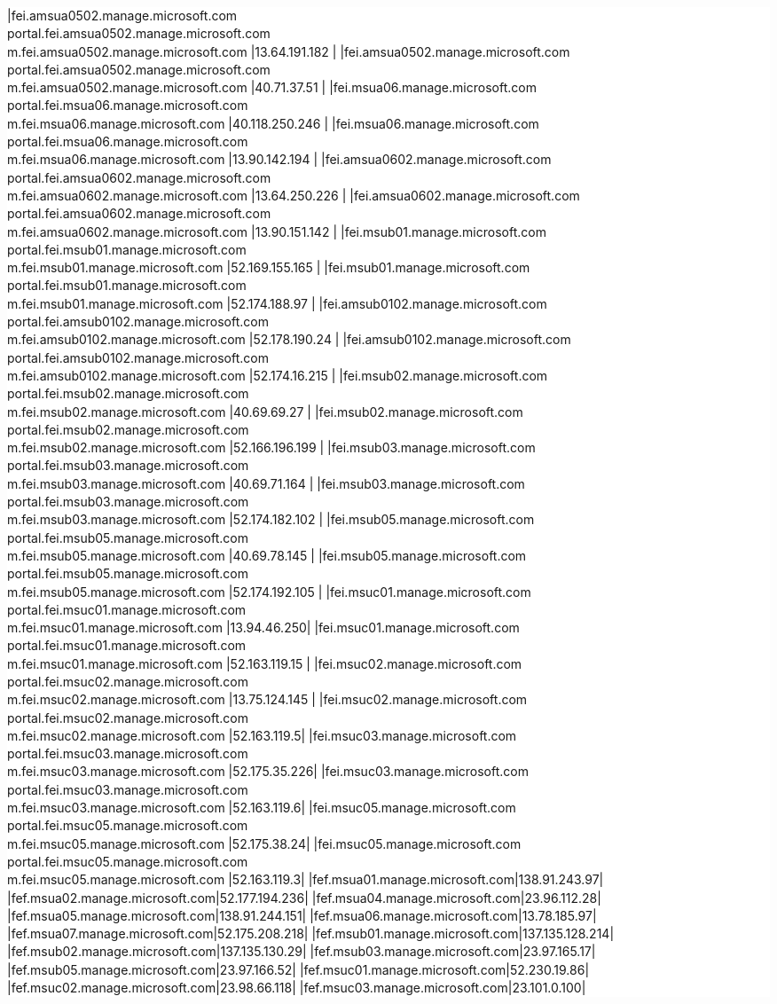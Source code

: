 |fei.amsua0502.manage.microsoft.com <br>portal.fei.amsua0502.manage.microsoft.com <br>m.fei.amsua0502.manage.microsoft.com |13.64.191.182 |
|fei.amsua0502.manage.microsoft.com <br>portal.fei.amsua0502.manage.microsoft.com <br>m.fei.amsua0502.manage.microsoft.com |40.71.37.51 |
|fei.msua06.manage.microsoft.com <br>portal.fei.msua06.manage.microsoft.com <br>m.fei.msua06.manage.microsoft.com |40.118.250.246 |
|fei.msua06.manage.microsoft.com <br>portal.fei.msua06.manage.microsoft.com <br>m.fei.msua06.manage.microsoft.com |13.90.142.194 |
|fei.amsua0602.manage.microsoft.com <br>portal.fei.amsua0602.manage.microsoft.com <br>m.fei.amsua0602.manage.microsoft.com |13.64.250.226 |
|fei.amsua0602.manage.microsoft.com <br>portal.fei.amsua0602.manage.microsoft.com <br>m.fei.amsua0602.manage.microsoft.com |13.90.151.142 |
|fei.msub01.manage.microsoft.com <br>portal.fei.msub01.manage.microsoft.com <br>m.fei.msub01.manage.microsoft.com |52.169.155.165 |
|fei.msub01.manage.microsoft.com <br>portal.fei.msub01.manage.microsoft.com <br>m.fei.msub01.manage.microsoft.com |52.174.188.97 |
|fei.amsub0102.manage.microsoft.com <br>portal.fei.amsub0102.manage.microsoft.com <br>m.fei.amsub0102.manage.microsoft.com |52.178.190.24 |
|fei.amsub0102.manage.microsoft.com <br>portal.fei.amsub0102.manage.microsoft.com <br>m.fei.amsub0102.manage.microsoft.com |52.174.16.215 |
|fei.msub02.manage.microsoft.com <br>portal.fei.msub02.manage.microsoft.com <br>m.fei.msub02.manage.microsoft.com |40.69.69.27 |
|fei.msub02.manage.microsoft.com <br>portal.fei.msub02.manage.microsoft.com <br>m.fei.msub02.manage.microsoft.com |52.166.196.199 |
|fei.msub03.manage.microsoft.com <br>portal.fei.msub03.manage.microsoft.com <br>m.fei.msub03.manage.microsoft.com |40.69.71.164 |
|fei.msub03.manage.microsoft.com <br>portal.fei.msub03.manage.microsoft.com <br>m.fei.msub03.manage.microsoft.com |52.174.182.102 |
|fei.msub05.manage.microsoft.com <br>portal.fei.msub05.manage.microsoft.com <br>m.fei.msub05.manage.microsoft.com |40.69.78.145 |
|fei.msub05.manage.microsoft.com <br>portal.fei.msub05.manage.microsoft.com <br>m.fei.msub05.manage.microsoft.com |52.174.192.105 |
|fei.msuc01.manage.microsoft.com <br>portal.fei.msuc01.manage.microsoft.com <br>m.fei.msuc01.manage.microsoft.com |13.94.46.250|
|fei.msuc01.manage.microsoft.com <br>portal.fei.msuc01.manage.microsoft.com <br>m.fei.msuc01.manage.microsoft.com |52.163.119.15 |
|fei.msuc02.manage.microsoft.com <br>portal.fei.msuc02.manage.microsoft.com <br>m.fei.msuc02.manage.microsoft.com |13.75.124.145 |
|fei.msuc02.manage.microsoft.com <br>portal.fei.msuc02.manage.microsoft.com <br>m.fei.msuc02.manage.microsoft.com |52.163.119.5|
|fei.msuc03.manage.microsoft.com <br>portal.fei.msuc03.manage.microsoft.com <br>m.fei.msuc03.manage.microsoft.com |52.175.35.226|
|fei.msuc03.manage.microsoft.com <br>portal.fei.msuc03.manage.microsoft.com <br>m.fei.msuc03.manage.microsoft.com |52.163.119.6|
|fei.msuc05.manage.microsoft.com <br>portal.fei.msuc05.manage.microsoft.com <br>m.fei.msuc05.manage.microsoft.com |52.175.38.24|
|fei.msuc05.manage.microsoft.com <br>portal.fei.msuc05.manage.microsoft.com <br>m.fei.msuc05.manage.microsoft.com |52.163.119.3|
|fef.msua01.manage.microsoft.com|138.91.243.97|
|fef.msua02.manage.microsoft.com|52.177.194.236|
|fef.msua04.manage.microsoft.com|23.96.112.28|
|fef.msua05.manage.microsoft.com|138.91.244.151|
|fef.msua06.manage.microsoft.com|13.78.185.97|
|fef.msua07.manage.microsoft.com|52.175.208.218|
|fef.msub01.manage.microsoft.com|137.135.128.214|
|fef.msub02.manage.microsoft.com|137.135.130.29|
|fef.msub03.manage.microsoft.com|23.97.165.17|
|fef.msub05.manage.microsoft.com|23.97.166.52|
|fef.msuc01.manage.microsoft.com|52.230.19.86|
|fef.msuc02.manage.microsoft.com|23.98.66.118|
|fef.msuc03.manage.microsoft.com|23.101.0.100|